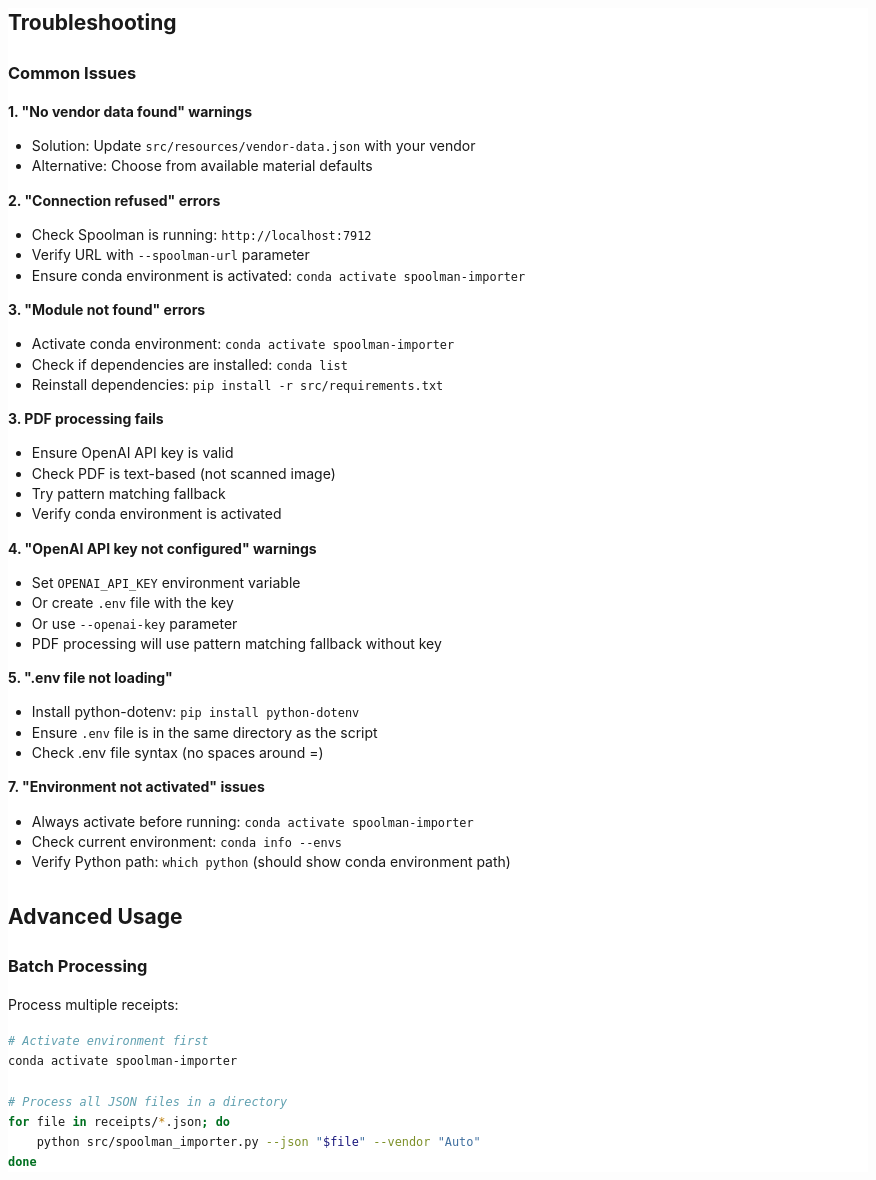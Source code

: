 ## Troubleshooting

### Common Issues

**1. "No vendor data found" warnings**
- Solution: Update `src/resources/vendor-data.json` with your vendor
- Alternative: Choose from available material defaults

**2. "Connection refused" errors**
- Check Spoolman is running: `http://localhost:7912`
- Verify URL with `--spoolman-url` parameter
- Ensure conda environment is activated: `conda activate spoolman-importer`

**3. "Module not found" errors**
- Activate conda environment: `conda activate spoolman-importer`
- Check if dependencies are installed: `conda list`
- Reinstall dependencies: `pip install -r src/requirements.txt`

**3. PDF processing fails**
- Ensure OpenAI API key is valid
- Check PDF is text-based (not scanned image)
- Try pattern matching fallback
- Verify conda environment is activated

**4. "OpenAI API key not configured" warnings**
- Set `OPENAI_API_KEY` environment variable
- Or create `.env` file with the key
- Or use `--openai-key` parameter
- PDF processing will use pattern matching fallback without key

**5. ".env file not loading"**
- Install python-dotenv: `pip install python-dotenv`
- Ensure `.env` file is in the same directory as the script
- Check .env file syntax (no spaces around =)

**7. "Environment not activated" issues**
- Always activate before running: `conda activate spoolman-importer`
- Check current environment: `conda info --envs`
- Verify Python path: `which python` (should show conda environment path)


## Advanced Usage

### Batch Processing

Process multiple receipts:

```bash
# Activate environment first
conda activate spoolman-importer

# Process all JSON files in a directory
for file in receipts/*.json; do
    python src/spoolman_importer.py --json "$file" --vendor "Auto"
done
```
